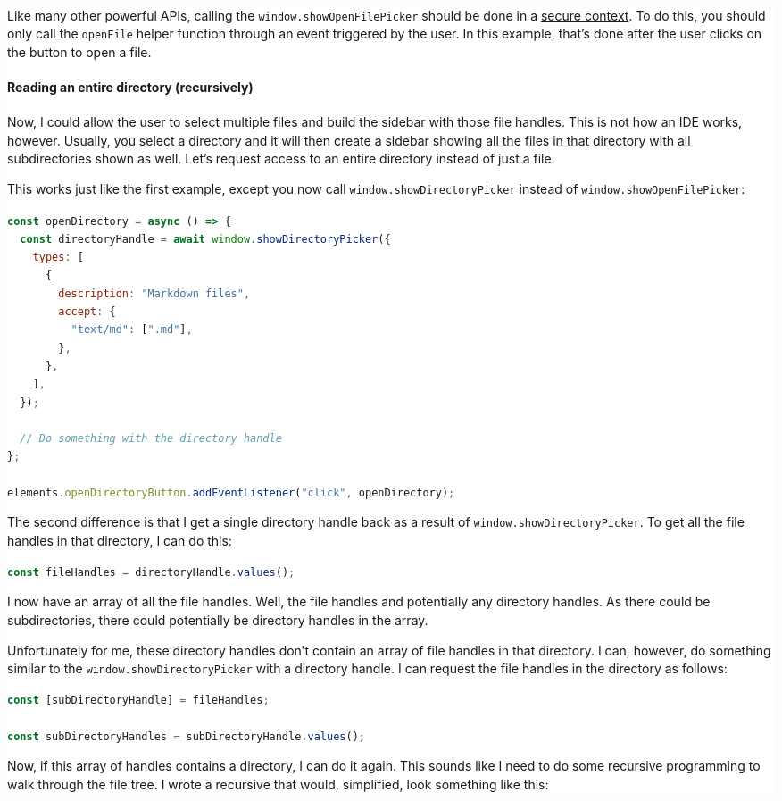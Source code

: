 Like many other powerful APIs, calling the `window.showOpenFilePicker` should be done in a [secure context](https://w3c.github.io/webappsec-secure-contexts/). To do this, you should only call the `openFile` helper function through an event triggered by the user. In this example, that’s done after the user clicks on the button to open a file.

#### Reading an entire directory (recursively)

Now, I could allow the user to select multiple files and build the sidebar with those file handles. This is not how an IDE works, however. Usually, you select a directory and it will then create a sidebar showing all the files in that directory with all subdirectories shown as well. Let’s request access to an entire directory instead of just a file.

This works just like the first example, except you now call `window.showDirectoryPicker` instead of `window.showOpenFilePicker`:

```jsx
const openDirectory = async () => {
  const directoryHandle = await window.showDirectoryPicker({
    types: [
      {
        description: "Markdown files",
        accept: {
          "text/md": [".md"],
        },
      },
    ],
  });

  // Do something with the directory handle
};

elements.openDirectoryButton.addEventListener("click", openDirectory);
```

The second difference is that I get a single directory handle back as a result of `window.showDirectoryPicker`. To get all the file handles in that directory, I can do this:

```jsx
const fileHandles = directoryHandle.values();
```

I now have an array of all the file handles. Well, the file handles and potentially any directory handles. As there could be subdirectories, there could potentially be directory handles in the array.

Unfortunately for me, these directory handles don’t contain an array of file handles in that directory. I can, however, do something similar to the `window.showDirectoryPicker` with a directory handle. I can request the file handles in the directory as follows:

```jsx
const [subDirectoryHandle] = fileHandles;

const subDirectoryHandles = subDirectoryHandle.values();
```

Now, if this array of handles contains a directory, I can do it again. This sounds like I need to do some recursive programming to walk through the file tree. I wrote a recursive that would, simplified, look something like this:

